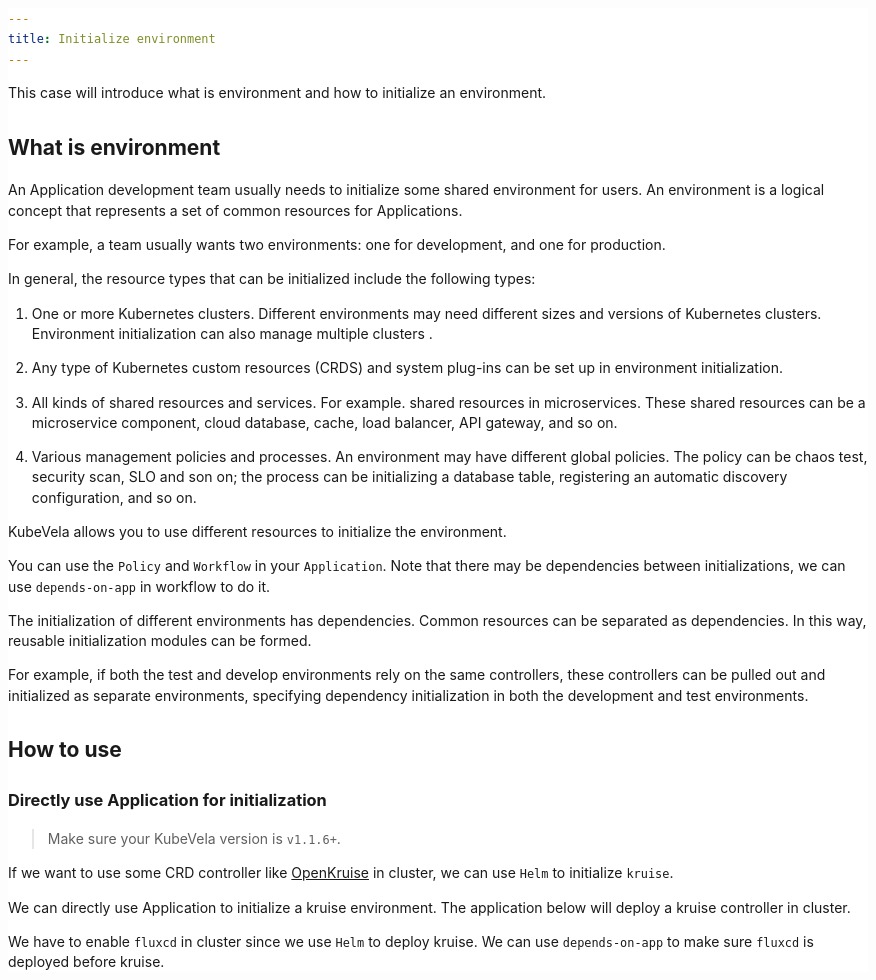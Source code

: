 ```yaml
---
title: Initialize environment
---
```


This case will introduce what is environment and how to initialize an environment.

## What is environment

An Application development team usually needs to initialize some shared environment for users. An environment is a logical concept that represents a set of common resources for Applications.

For example, a team usually wants two environments: one for development, and one for production.

In general, the resource types that can be initialized include the following types:

1. One or more Kubernetes clusters. Different environments may need different sizes and versions of Kubernetes clusters. Environment initialization can also manage multiple clusters .

2. Any type of Kubernetes custom resources (CRDS) and system plug-ins can be set up in environment initialization.

3. All kinds of shared resources and services.  For example. shared resources in microservices. These shared resources can be a microservice component, cloud database, cache, load balancer, API gateway, and so on.

4. Various management policies and processes. An environment may have different global policies. The policy can be chaos test, security scan, SLO and son on; the process can be initializing a database table, registering an automatic discovery configuration, and so on.

KubeVela allows you to use different resources to initialize the environment.

You can use the `Policy` and `Workflow` in your `Application`. Note that there may be dependencies between initializations, we can use `depends-on-app` in workflow to do it.

The initialization of different environments has dependencies. Common resources can be separated as dependencies. In this way, reusable initialization modules can be formed.

For example, if both the test and develop environments rely on the same controllers, these controllers can be pulled out and initialized as separate environments, specifying dependency initialization in both the development and test environments.

## How to use

### Directly use Application for initialization

> Make sure your KubeVela version is `v1.1.6+`.

If we want to use some CRD controller like [OpenKruise](https://github.com/openkruise/kruise) in cluster, we can use `Helm` to initialize `kruise`.

We can directly use Application to initialize a kruise environment. The application below will deploy a kruise controller in cluster.

We have to enable `fluxcd` in cluster since we use `Helm` to deploy kruise.
We can use `depends-on-app` to make sure `fluxcd` is deployed before kruise.
